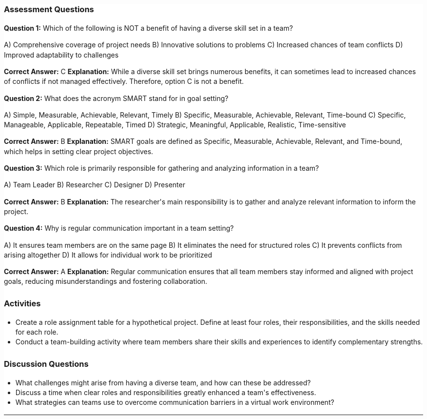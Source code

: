 ### Assessment Questions

**Question 1:** Which of the following is NOT a benefit of having a diverse skill set in a team?

  A) Comprehensive coverage of project needs
  B) Innovative solutions to problems
  C) Increased chances of team conflicts
  D) Improved adaptability to challenges

**Correct Answer:** C
**Explanation:** While a diverse skill set brings numerous benefits, it can sometimes lead to increased chances of conflicts if not managed effectively. Therefore, option C is not a benefit.

**Question 2:** What does the acronym SMART stand for in goal setting?

  A) Simple, Measurable, Achievable, Relevant, Timely
  B) Specific, Measurable, Achievable, Relevant, Time-bound
  C) Specific, Manageable, Applicable, Repeatable, Timed
  D) Strategic, Meaningful, Applicable, Realistic, Time-sensitive

**Correct Answer:** B
**Explanation:** SMART goals are defined as Specific, Measurable, Achievable, Relevant, and Time-bound, which helps in setting clear project objectives.

**Question 3:** Which role is primarily responsible for gathering and analyzing information in a team?

  A) Team Leader
  B) Researcher
  C) Designer
  D) Presenter

**Correct Answer:** B
**Explanation:** The researcher's main responsibility is to gather and analyze relevant information to inform the project.

**Question 4:** Why is regular communication important in a team setting?

  A) It ensures team members are on the same page
  B) It eliminates the need for structured roles
  C) It prevents conflicts from arising altogether
  D) It allows for individual work to be prioritized

**Correct Answer:** A
**Explanation:** Regular communication ensures that all team members stay informed and aligned with project goals, reducing misunderstandings and fostering collaboration.

### Activities
- Create a role assignment table for a hypothetical project. Define at least four roles, their responsibilities, and the skills needed for each role.
- Conduct a team-building activity where team members share their skills and experiences to identify complementary strengths.

### Discussion Questions
- What challenges might arise from having a diverse team, and how can these be addressed?
- Discuss a time when clear roles and responsibilities greatly enhanced a team's effectiveness.
- What strategies can teams use to overcome communication barriers in a virtual work environment?

---